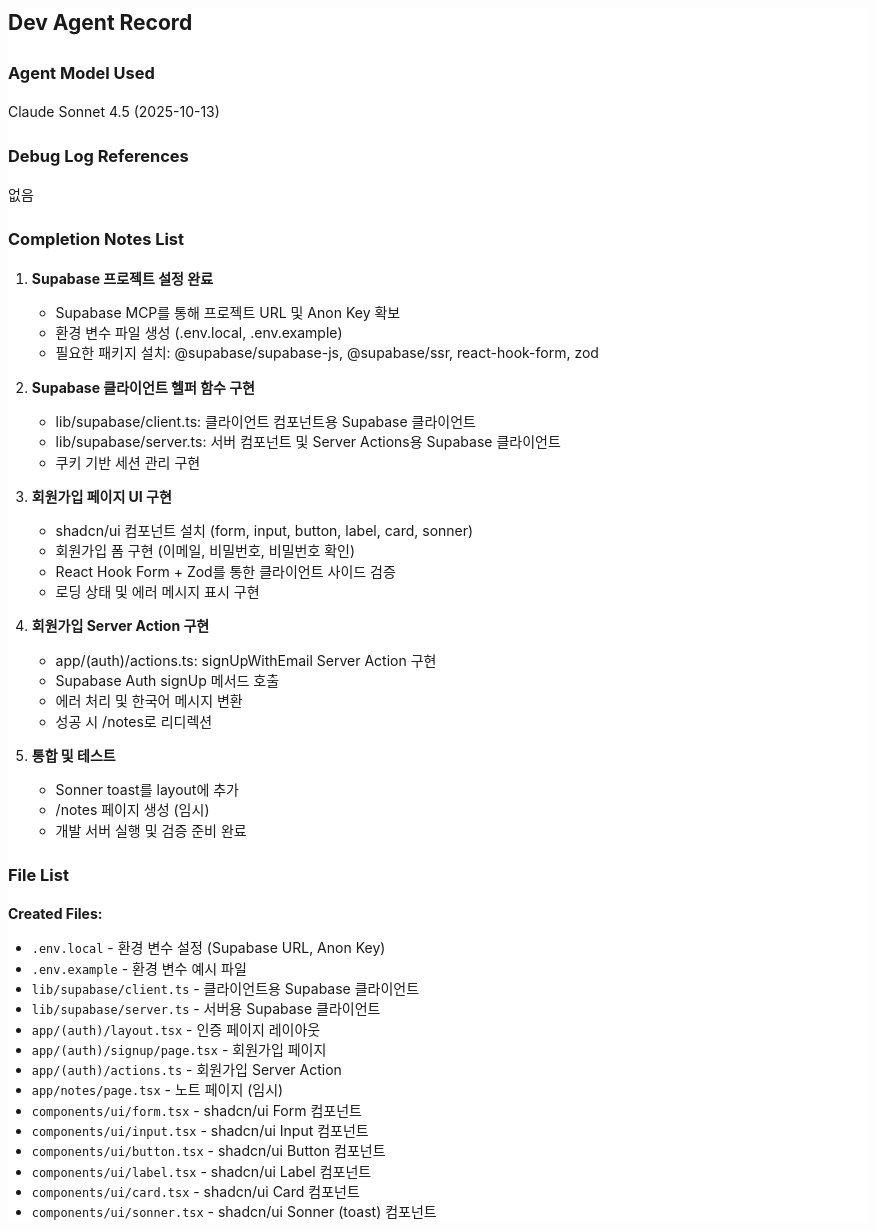 
## Dev Agent Record

### Agent Model Used

Claude Sonnet 4.5 (2025-10-13)

### Debug Log References

없음

### Completion Notes List

1. **Supabase 프로젝트 설정 완료**
   - Supabase MCP를 통해 프로젝트 URL 및 Anon Key 확보
   - 환경 변수 파일 생성 (.env.local, .env.example)
   - 필요한 패키지 설치: @supabase/supabase-js, @supabase/ssr, react-hook-form, zod

2. **Supabase 클라이언트 헬퍼 함수 구현**
   - lib/supabase/client.ts: 클라이언트 컴포넌트용 Supabase 클라이언트
   - lib/supabase/server.ts: 서버 컴포넌트 및 Server Actions용 Supabase 클라이언트
   - 쿠키 기반 세션 관리 구현

3. **회원가입 페이지 UI 구현**
   - shadcn/ui 컴포넌트 설치 (form, input, button, label, card, sonner)
   - 회원가입 폼 구현 (이메일, 비밀번호, 비밀번호 확인)
   - React Hook Form + Zod를 통한 클라이언트 사이드 검증
   - 로딩 상태 및 에러 메시지 표시 구현

4. **회원가입 Server Action 구현**
   - app/(auth)/actions.ts: signUpWithEmail Server Action 구현
   - Supabase Auth signUp 메서드 호출
   - 에러 처리 및 한국어 메시지 변환
   - 성공 시 /notes로 리디렉션

5. **통합 및 테스트**
   - Sonner toast를 layout에 추가
   - /notes 페이지 생성 (임시)
   - 개발 서버 실행 및 검증 준비 완료

### File List

**Created Files:**
- `.env.local` - 환경 변수 설정 (Supabase URL, Anon Key)
- `.env.example` - 환경 변수 예시 파일
- `lib/supabase/client.ts` - 클라이언트용 Supabase 클라이언트
- `lib/supabase/server.ts` - 서버용 Supabase 클라이언트
- `app/(auth)/layout.tsx` - 인증 페이지 레이아웃
- `app/(auth)/signup/page.tsx` - 회원가입 페이지
- `app/(auth)/actions.ts` - 회원가입 Server Action
- `app/notes/page.tsx` - 노트 페이지 (임시)
- `components/ui/form.tsx` - shadcn/ui Form 컴포넌트
- `components/ui/input.tsx` - shadcn/ui Input 컴포넌트
- `components/ui/button.tsx` - shadcn/ui Button 컴포넌트
- `components/ui/label.tsx` - shadcn/ui Label 컴포넌트
- `components/ui/card.tsx` - shadcn/ui Card 컴포넌트
- `components/ui/sonner.tsx` - shadcn/ui Sonner (toast) 컴포넌트
